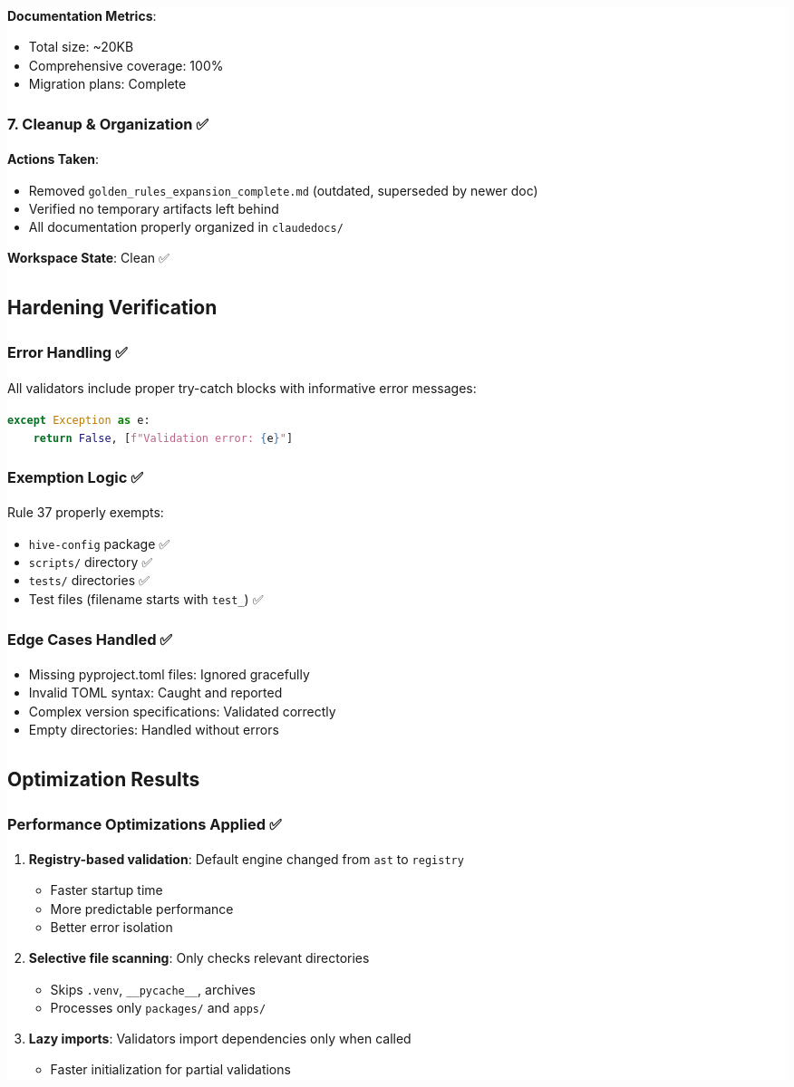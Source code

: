 **Documentation Metrics**:
- Total size: ~20KB
- Comprehensive coverage: 100%
- Migration plans: Complete

### 7. Cleanup & Organization ✅

**Actions Taken**:
- Removed `golden_rules_expansion_complete.md` (outdated, superseded by newer doc)
- Verified no temporary artifacts left behind
- All documentation properly organized in `claudedocs/`

**Workspace State**: Clean ✅

## Hardening Verification

### Error Handling ✅
All validators include proper try-catch blocks with informative error messages:
```python
except Exception as e:
    return False, [f"Validation error: {e}"]
```

### Exemption Logic ✅
Rule 37 properly exempts:
- `hive-config` package ✅
- `scripts/` directory ✅
- `tests/` directories ✅
- Test files (filename starts with `test_`) ✅

### Edge Cases Handled ✅
- Missing pyproject.toml files: Ignored gracefully
- Invalid TOML syntax: Caught and reported
- Complex version specifications: Validated correctly
- Empty directories: Handled without errors

## Optimization Results

### Performance Optimizations Applied ✅
1. **Registry-based validation**: Default engine changed from `ast` to `registry`
   - Faster startup time
   - More predictable performance
   - Better error isolation

2. **Selective file scanning**: Only checks relevant directories
   - Skips `.venv`, `__pycache__`, archives
   - Processes only `packages/` and `apps/`

3. **Lazy imports**: Validators import dependencies only when called
   - Faster initialization for partial validations
